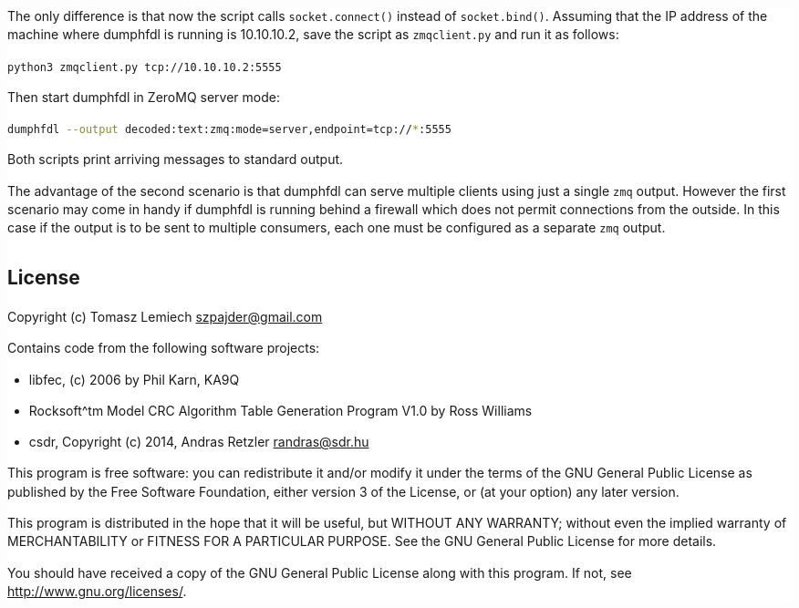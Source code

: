 The only difference is that now the script calls `socket.connect()` instead of `socket.bind()`. Assuming that the IP address of the machine where dumphfdl is running is 10.10.10.2, save the script as `zmqclient.py` and run it as follows:

```sh
python3 zmqclient.py tcp://10.10.10.2:5555
```

Then start dumphfdl in ZeroMQ server mode:

```sh
dumphfdl --output decoded:text:zmq:mode=server,endpoint=tcp://*:5555
```

Both scripts print arriving messages to standard output.

The advantage of the second scenario is that dumphfdl can serve multiple clients using just a single `zmq` output. However the first scenario may come in handy if dumphfdl is running behind a firewall which does not permit connections from the outside. In this case if the output is to be sent to multiple consumers, each one must be configured as a separate `zmq` output.

## License

Copyright (c) Tomasz Lemiech <szpajder@gmail.com>

Contains code from the following software projects:

- libfec, (c) 2006 by Phil Karn, KA9Q

- Rocksoft^tm Model CRC Algorithm Table Generation Program V1.0 by Ross Williams

- csdr, Copyright (c) 2014, Andras Retzler <randras@sdr.hu>

This program is free software: you can redistribute it and/or modify
it under the terms of the GNU General Public License as published by
the Free Software Foundation, either version 3 of the License, or
(at your option) any later version.

This program is distributed in the hope that it will be useful,
but WITHOUT ANY WARRANTY; without even the implied warranty of
MERCHANTABILITY or FITNESS FOR A PARTICULAR PURPOSE.  See the
GNU General Public License for more details.

You should have received a copy of the GNU General Public License
along with this program.  If not, see <http://www.gnu.org/licenses/>.
